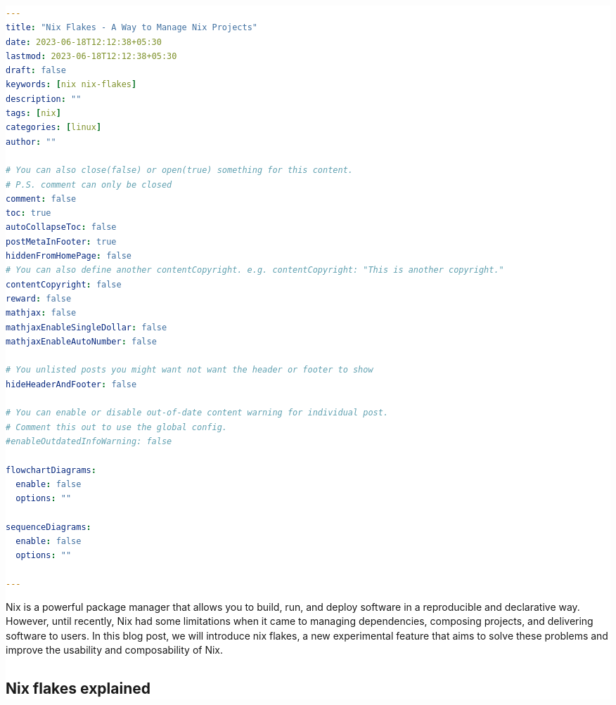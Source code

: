 ```yaml
---
title: "Nix Flakes - A Way to Manage Nix Projects"
date: 2023-06-18T12:12:38+05:30
lastmod: 2023-06-18T12:12:38+05:30
draft: false
keywords: [nix nix-flakes]
description: ""
tags: [nix]
categories: [linux]
author: ""

# You can also close(false) or open(true) something for this content.
# P.S. comment can only be closed
comment: false
toc: true
autoCollapseToc: false
postMetaInFooter: true
hiddenFromHomePage: false
# You can also define another contentCopyright. e.g. contentCopyright: "This is another copyright."
contentCopyright: false
reward: false
mathjax: false
mathjaxEnableSingleDollar: false
mathjaxEnableAutoNumber: false

# You unlisted posts you might want not want the header or footer to show
hideHeaderAndFooter: false

# You can enable or disable out-of-date content warning for individual post.
# Comment this out to use the global config.
#enableOutdatedInfoWarning: false

flowchartDiagrams:
  enable: false
  options: ""

sequenceDiagrams: 
  enable: false
  options: ""

---
```


Nix is a powerful package manager that allows you to build, run, and deploy software in a reproducible and declarative way. However, until recently, Nix had some limitations when it came to managing dependencies, composing projects, and delivering software to users. In this blog post, we will introduce nix flakes, a new experimental feature that aims to solve these problems and improve the usability and composability of Nix.


## Nix flakes explained
